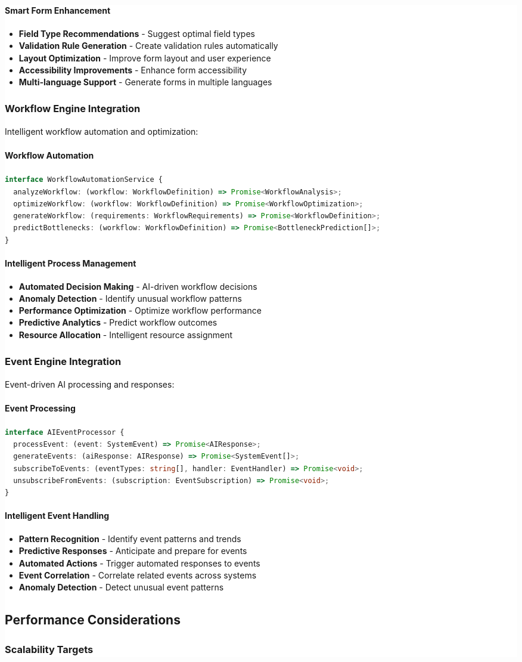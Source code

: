 #### Smart Form Enhancement
- **Field Type Recommendations** - Suggest optimal field types
- **Validation Rule Generation** - Create validation rules automatically
- **Layout Optimization** - Improve form layout and user experience
- **Accessibility Improvements** - Enhance form accessibility
- **Multi-language Support** - Generate forms in multiple languages

### Workflow Engine Integration

Intelligent workflow automation and optimization:

#### Workflow Automation
```typescript
interface WorkflowAutomationService {
  analyzeWorkflow: (workflow: WorkflowDefinition) => Promise<WorkflowAnalysis>;
  optimizeWorkflow: (workflow: WorkflowDefinition) => Promise<WorkflowOptimization>;
  generateWorkflow: (requirements: WorkflowRequirements) => Promise<WorkflowDefinition>;
  predictBottlenecks: (workflow: WorkflowDefinition) => Promise<BottleneckPrediction[]>;
}
```

#### Intelligent Process Management
- **Automated Decision Making** - AI-driven workflow decisions
- **Anomaly Detection** - Identify unusual workflow patterns
- **Performance Optimization** - Optimize workflow performance
- **Predictive Analytics** - Predict workflow outcomes
- **Resource Allocation** - Intelligent resource assignment

### Event Engine Integration

Event-driven AI processing and responses:

#### Event Processing
```typescript
interface AIEventProcessor {
  processEvent: (event: SystemEvent) => Promise<AIResponse>;
  generateEvents: (aiResponse: AIResponse) => Promise<SystemEvent[]>;
  subscribeToEvents: (eventTypes: string[], handler: EventHandler) => Promise<void>;
  unsubscribeFromEvents: (subscription: EventSubscription) => Promise<void>;
}
```

#### Intelligent Event Handling
- **Pattern Recognition** - Identify event patterns and trends
- **Predictive Responses** - Anticipate and prepare for events
- **Automated Actions** - Trigger automated responses to events
- **Event Correlation** - Correlate related events across systems
- **Anomaly Detection** - Detect unusual event patterns

## Performance Considerations

### Scalability Targets
